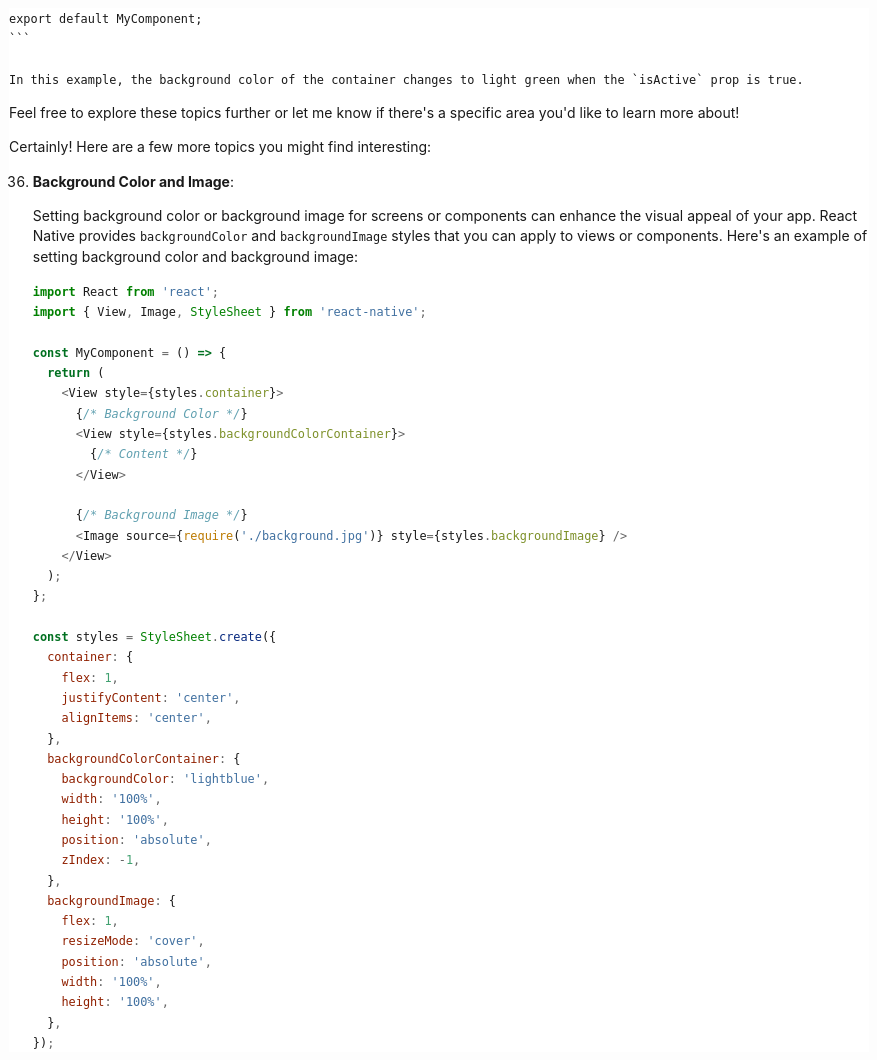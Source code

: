     export default MyComponent;
    ```

    In this example, the background color of the container changes to light green when the `isActive` prop is true.

Feel free to explore these topics further or let me know if there's a specific area you'd like to learn more about! 




Certainly! Here are a few more topics you might find interesting:

36. **Background Color and Image**:

    Setting background color or background image for screens or components can enhance the visual appeal of your app. React Native provides `backgroundColor` and `backgroundImage` styles that you can apply to views or components. Here's an example of setting background color and background image:

    ```javascript
    import React from 'react';
    import { View, Image, StyleSheet } from 'react-native';

    const MyComponent = () => {
      return (
        <View style={styles.container}>
          {/* Background Color */}
          <View style={styles.backgroundColorContainer}>
            {/* Content */}
          </View>

          {/* Background Image */}
          <Image source={require('./background.jpg')} style={styles.backgroundImage} />
        </View>
      );
    };

    const styles = StyleSheet.create({
      container: {
        flex: 1,
        justifyContent: 'center',
        alignItems: 'center',
      },
      backgroundColorContainer: {
        backgroundColor: 'lightblue',
        width: '100%',
        height: '100%',
        position: 'absolute',
        zIndex: -1,
      },
      backgroundImage: {
        flex: 1,
        resizeMode: 'cover',
        position: 'absolute',
        width: '100%',
        height: '100%',
      },
    });
